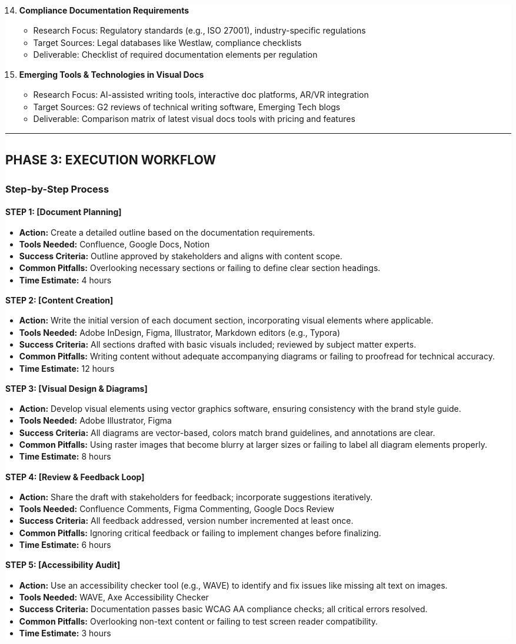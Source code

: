 14. **Compliance Documentation Requirements**
    - Research Focus: Regulatory standards (e.g., ISO 27001), industry-specific regulations
    - Target Sources: Legal databases like Westlaw, compliance checklists
    - Deliverable: Checklist of required documentation elements per regulation

15. **Emerging Tools & Technologies in Visual Docs**
    - Research Focus: AI-assisted writing tools, interactive doc platforms, AR/VR integration
    - Target Sources: G2 reviews of technical writing software, Emerging Tech blogs
    - Deliverable: Comparison matrix of latest visual docs tools with pricing and features

---

## PHASE 3: EXECUTION WORKFLOW

### Step-by-Step Process

**STEP 1: [Document Planning]**
- **Action:** Create a detailed outline based on the documentation requirements.
- **Tools Needed:** Confluence, Google Docs, Notion
- **Success Criteria:** Outline approved by stakeholders and aligns with content scope.
- **Common Pitfalls:** Overlooking necessary sections or failing to define clear section headings.
- **Time Estimate:** 4 hours

**STEP 2: [Content Creation]**
- **Action:** Write the initial version of each document section, incorporating visual elements where applicable.
- **Tools Needed:** Adobe InDesign, Figma, Illustrator, Markdown editors (e.g., Typora)
- **Success Criteria:** All sections drafted with basic visuals included; reviewed by subject matter experts.
- **Common Pitfalls:** Writing content without adequate accompanying diagrams or failing to proofread for technical accuracy.
- **Time Estimate:** 12 hours

**STEP 3: [Visual Design & Diagrams]**
- **Action:** Develop visual elements using vector graphics software, ensuring consistency with the brand style guide.
- **Tools Needed:** Adobe Illustrator, Figma
- **Success Criteria:** All diagrams are vector-based, colors match brand guidelines, and annotations are clear.
- **Common Pitfalls:** Using raster images that become blurry at larger sizes or failing to label all diagram elements properly.
- **Time Estimate:** 8 hours

**STEP 4: [Review & Feedback Loop]**
- **Action:** Share the draft with stakeholders for feedback; incorporate suggestions iteratively.
- **Tools Needed:** Confluence Comments, Figma Commenting, Google Docs Review
- **Success Criteria:** All feedback addressed, version number incremented at least once.
- **Common Pitfalls:** Ignoring critical feedback or failing to implement changes before finalizing.
- **Time Estimate:** 6 hours

**STEP 5: [Accessibility Audit]**
- **Action:** Use an accessibility checker tool (e.g., WAVE) to identify and fix issues like missing alt text on images.
- **Tools Needed:** WAVE, Axe Accessibility Checker
- **Success Criteria:** Documentation passes basic WCAG AA compliance checks; all critical errors resolved.
- **Common Pitfalls:** Overlooking non-text content or failing to test screen reader compatibility.
- **Time Estimate:** 3 hours
